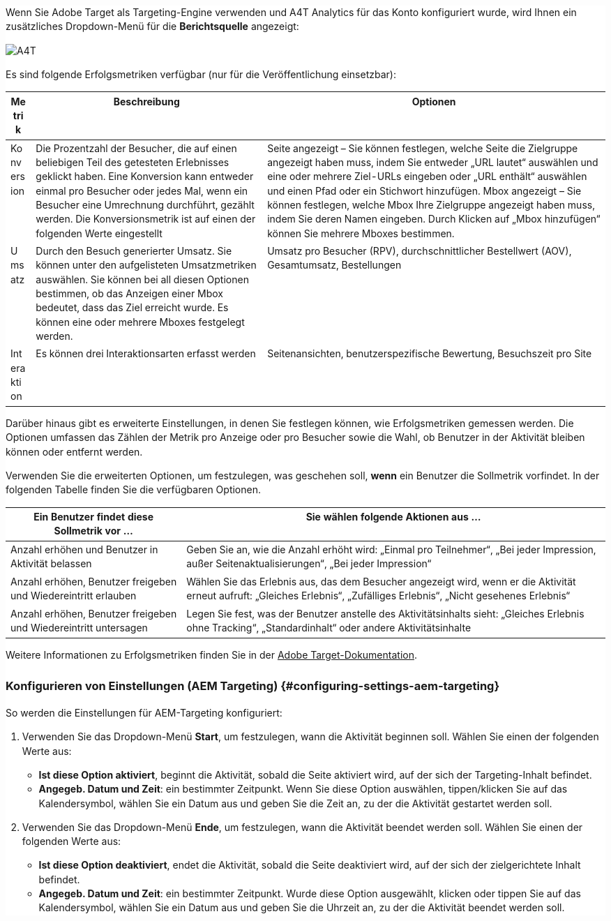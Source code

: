 Wenn Sie Adobe Target als Targeting-Engine verwenden und A4T Analytics für das Konto konfiguriert wurde, wird Ihnen ein zusätzliches Dropdown-Menü für die **Berichtsquelle** angezeigt:

![A4T](../assets/targeted-source.png)

Es sind folgende Erfolgsmetriken verfügbar (nur für die Veröffentlichung einsetzbar):

| Metrik | Beschreibung | Optionen |
|---|---|---|
| Konversion | Die Prozentzahl der Besucher, die auf einen beliebigen Teil des getesteten Erlebnisses geklickt haben. Eine Konversion kann entweder einmal pro Besucher oder jedes Mal, wenn ein Besucher eine Umrechnung durchführt, gezählt werden. Die Konversionsmetrik ist auf einen der folgenden Werte eingestellt | Seite angezeigt – Sie können festlegen, welche Seite die Zielgruppe angezeigt haben muss, indem Sie entweder „URL lautet“ auswählen und eine oder mehrere Ziel-URLs eingeben oder „URL enthält“ auswählen und einen Pfad oder ein Stichwort hinzufügen. Mbox angezeigt – Sie können festlegen, welche Mbox Ihre Zielgruppe angezeigt haben muss, indem Sie deren Namen eingeben. Durch Klicken auf „Mbox hinzufügen“ können Sie mehrere Mboxes bestimmen. |
| Umsatz | Durch den Besuch generierter Umsatz. Sie können unter den aufgelisteten Umsatzmetriken auswählen. Sie können bei all diesen Optionen bestimmen, ob das Anzeigen einer Mbox bedeutet, dass das Ziel erreicht wurde. Es können eine oder mehrere Mboxes festgelegt werden. | Umsatz pro Besucher (RPV), durchschnittlicher Bestellwert (AOV), Gesamtumsatz, Bestellungen |
| Interaktion | Es können drei Interaktionsarten erfasst werden | Seitenansichten, benutzerspezifische Bewertung, Besuchszeit pro Site |

Darüber hinaus gibt es erweiterte Einstellungen, in denen Sie festlegen können, wie Erfolgsmetriken gemessen werden. Die Optionen umfassen das Zählen der Metrik pro Anzeige oder pro Besucher sowie die Wahl, ob Benutzer in der Aktivität bleiben können oder entfernt werden.

Verwenden Sie die erweiterten Optionen, um festzulegen, was geschehen soll, **wenn** ein Benutzer die Sollmetrik vorfindet. In der folgenden Tabelle finden Sie die verfügbaren Optionen.

| Ein Benutzer findet diese Sollmetrik vor … | Sie wählen folgende Aktionen aus … |
|---|---|
| Anzahl erhöhen und Benutzer in Aktivität belassen | Geben Sie an, wie die Anzahl erhöht wird: „Einmal pro Teilnehmer“, „Bei jeder Impression, außer Seitenaktualisierungen“, „Bei jeder Impression“ |
| Anzahl erhöhen, Benutzer freigeben und Wiedereintritt erlauben | Wählen Sie das Erlebnis aus, das dem Besucher angezeigt wird, wenn er die Aktivität erneut aufruft: „Gleiches Erlebnis“, „Zufälliges Erlebnis“, „Nicht gesehenes Erlebnis“ |
| Anzahl erhöhen, Benutzer freigeben und Wiedereintritt untersagen | Legen Sie fest, was der Benutzer anstelle des Aktivitätsinhalts sieht: „Gleiches Erlebnis ohne Tracking“, „Standardinhalt“ oder andere Aktivitätsinhalte |

Weitere Informationen zu Erfolgsmetriken finden Sie in der [Adobe Target-Dokumentation](https://experienceleague.adobe.com/docs/target/using/activities/success-metrics/success-metrics.html?lang=de).

### Konfigurieren von Einstellungen (AEM Targeting) {#configuring-settings-aem-targeting}

So werden die Einstellungen für AEM-Targeting konfiguriert:

1. Verwenden Sie das Dropdown-Menü **Start**, um festzulegen, wann die Aktivität beginnen soll. Wählen Sie einen der folgenden Werte aus:

   * **Ist diese Option aktiviert**, beginnt die Aktivität, sobald die Seite aktiviert wird, auf der sich der Targeting-Inhalt befindet.
   * **Angegeb. Datum und Zeit**: ein bestimmter Zeitpunkt. Wenn Sie diese Option auswählen, tippen/klicken Sie auf das Kalendersymbol, wählen Sie ein Datum aus und geben Sie die Zeit an, zu der die Aktivität gestartet werden soll.

1. Verwenden Sie das Dropdown-Menü **Ende**, um festzulegen, wann die Aktivität beendet werden soll. Wählen Sie einen der folgenden Werte aus:

   * **Ist diese Option deaktiviert**, endet die Aktivität, sobald die Seite deaktiviert wird, auf der sich der zielgerichtete Inhalt befindet.
   * **Angegeb. Datum und Zeit**: ein bestimmter Zeitpunkt. Wurde diese Option ausgewählt, klicken oder tippen Sie auf das Kalendersymbol, wählen Sie ein Datum aus und geben Sie die Uhrzeit an, zu der die Aktivität beendet werden soll.
